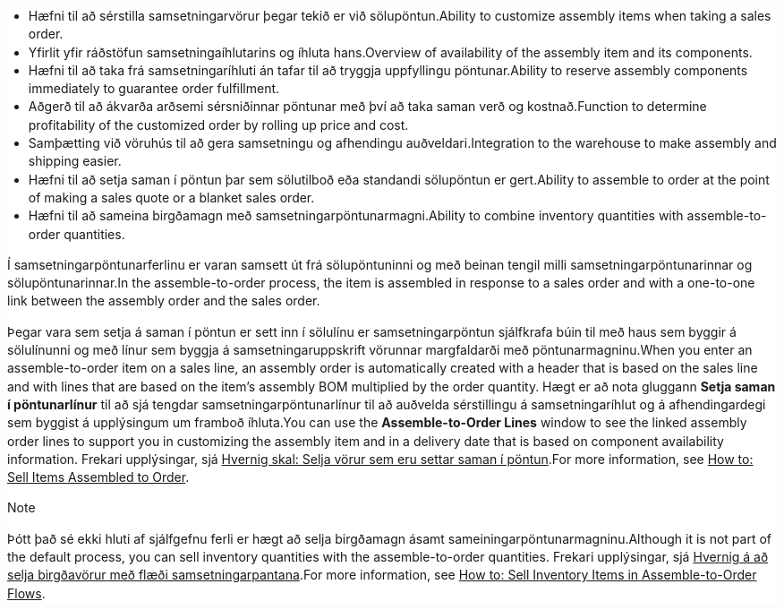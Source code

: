 -   <span data-ttu-id="e881d-110">Hæfni til að sérstilla samsetningarvörur þegar tekið er við sölupöntun.</span><span class="sxs-lookup"><span data-stu-id="e881d-110">Ability to customize assembly items when taking a sales order.</span></span>  
-   <span data-ttu-id="e881d-111">Yfirlit yfir ráðstöfun samsetningaíhlutarins og íhluta hans.</span><span class="sxs-lookup"><span data-stu-id="e881d-111">Overview of availability of the assembly item and its components.</span></span>  
-   <span data-ttu-id="e881d-112">Hæfni til að taka frá samsetningaríhluti án tafar til að tryggja uppfyllingu pöntunar.</span><span class="sxs-lookup"><span data-stu-id="e881d-112">Ability to reserve assembly components immediately to guarantee order fulfillment.</span></span>  
-   <span data-ttu-id="e881d-113">Aðgerð til að ákvarða arðsemi sérsniðinnar pöntunar með því að taka saman verð og kostnað.</span><span class="sxs-lookup"><span data-stu-id="e881d-113">Function to determine profitability of the customized order by rolling up price and cost.</span></span>  
-   <span data-ttu-id="e881d-114">Samþætting við vöruhús til að gera samsetningu og afhendingu auðveldari.</span><span class="sxs-lookup"><span data-stu-id="e881d-114">Integration to the warehouse to make assembly and shipping easier.</span></span>  
-   <span data-ttu-id="e881d-115">Hæfni til að setja saman í pöntun þar sem sölutilboð eða standandi sölupöntun er gert.</span><span class="sxs-lookup"><span data-stu-id="e881d-115">Ability to assemble to order at the point of making a sales quote or a blanket sales order.</span></span>  
-   <span data-ttu-id="e881d-116">Hæfni til að sameina birgðamagn með samsetningarpöntunarmagni.</span><span class="sxs-lookup"><span data-stu-id="e881d-116">Ability to combine inventory quantities with assemble-to-order quantities.</span></span>  

<span data-ttu-id="e881d-117">Í samsetningarpöntunarferlinu er varan samsett út frá sölupöntuninni og með beinan tengil milli samsetningarpöntunarinnar og sölupöntunarinnar.</span><span class="sxs-lookup"><span data-stu-id="e881d-117">In the assemble-to-order process, the item is assembled in response to a sales order and with a one-to-one link between the assembly order and the sales order.</span></span>  

<span data-ttu-id="e881d-118">Þegar vara sem setja á saman í pöntun er sett inn í sölulínu er samsetningarpöntun sjálfkrafa búin til með haus sem byggir á sölulínunni og með línur sem byggja á samsetningaruppskrift vörunnar margfaldarði með pöntunarmagninu.</span><span class="sxs-lookup"><span data-stu-id="e881d-118">When you enter an assemble-to-order item on a sales line, an assembly order is automatically created with a header that is based on the sales line and with lines that are based on the item’s assembly BOM multiplied by the order quantity.</span></span> <span data-ttu-id="e881d-119">Hægt er að nota gluggann **Setja saman í pöntunarlínur** til að sjá tengdar samsetningarpöntunarlínur til að auðvelda sérstillingu á samsetningaríhlut og á afhendingardegi sem byggist á upplýsingum um framboð íhluta.</span><span class="sxs-lookup"><span data-stu-id="e881d-119">You can use the **Assemble-to-Order Lines** window to see the linked assembly order lines to support you in customizing the assembly item and in a delivery date that is based on component availability information.</span></span> <span data-ttu-id="e881d-120">Frekari upplýsingar, sjá [Hvernig skal: Selja vörur sem eru settar saman í pöntun](assembly-how-to-sell-items-assembled-to-order.md).</span><span class="sxs-lookup"><span data-stu-id="e881d-120">For more information, see [How to: Sell Items Assembled to Order](assembly-how-to-sell-items-assembled-to-order.md).</span></span>  

> [!NOTE]  
>  <span data-ttu-id="e881d-121">Þótt það sé ekki hluti af sjálfgefnu ferli er hægt að selja birgðamagn ásamt sameiningarpöntunarmagninu.</span><span class="sxs-lookup"><span data-stu-id="e881d-121">Although it is not part of the default process, you can sell inventory quantities with the assemble-to-order quantities.</span></span> <span data-ttu-id="e881d-122">Frekari upplýsingar, sjá [Hvernig á að selja birgðavörur með flæði samsetningarpantana](assembly-how-to-sell-inventory-items-in-assemble-to-order-flows.md).</span><span class="sxs-lookup"><span data-stu-id="e881d-122">For more information, see [How to: Sell Inventory Items in Assemble-to-Order Flows](assembly-how-to-sell-inventory-items-in-assemble-to-order-flows.md).</span></span>  
